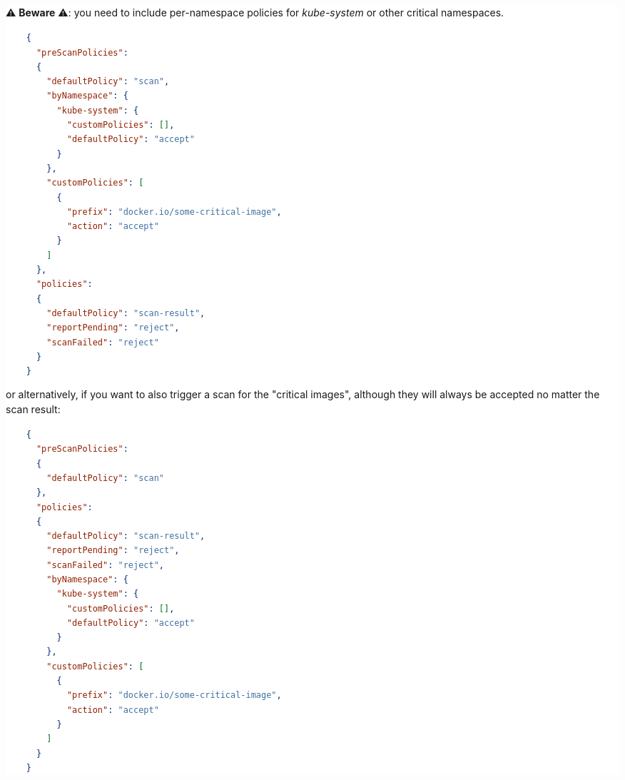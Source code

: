 ⚠️ **Beware** ⚠️: you need to include per-namespace policies for *kube-system* or other critical namespaces.

```json
    {
      "preScanPolicies":
      {
        "defaultPolicy": "scan",
        "byNamespace": {
          "kube-system": {
            "customPolicies": [],
            "defaultPolicy": "accept"
          }
        },
        "customPolicies": [
          {
            "prefix": "docker.io/some-critical-image",
            "action": "accept"
          }
        ]
      },
      "policies":
      {
        "defaultPolicy": "scan-result",
        "reportPending": "reject",
        "scanFailed": "reject"
      }
    }
```

or alternatively, if you want to also trigger a scan for the "critical images", although they will always be accepted no matter the scan result:

```json
    {
      "preScanPolicies":
      {
        "defaultPolicy": "scan"
      },
      "policies":
      {
        "defaultPolicy": "scan-result",
        "reportPending": "reject",
        "scanFailed": "reject",
        "byNamespace": {
          "kube-system": {
            "customPolicies": [],
            "defaultPolicy": "accept"
          }
        },
        "customPolicies": [
          {
            "prefix": "docker.io/some-critical-image",
            "action": "accept"
          }
        ]
      }
    }
```
